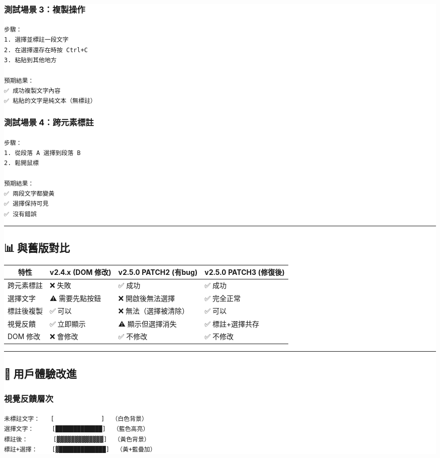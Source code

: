 ### 測試場景 3：複製操作
```
步驟：
1. 選擇並標註一段文字
2. 在選擇還存在時按 Ctrl+C
3. 粘貼到其他地方

預期結果：
✅ 成功複製文字內容
✅ 粘貼的文字是純文本（無標註）
```

### 測試場景 4：跨元素標註
```
步驟：
1. 從段落 A 選擇到段落 B
2. 鬆開鼠標

預期結果：
✅ 兩段文字都變黃
✅ 選擇保持可見
✅ 沒有錯誤
```

---

## 📊 與舊版對比

| 特性 | v2.4.x (DOM 修改) | v2.5.0 PATCH2 (有bug) | v2.5.0 PATCH3 (修復後) |
|------|-------------------|----------------------|----------------------|
| 跨元素標註 | ❌ 失敗 | ✅ 成功 | ✅ 成功 |
| 選擇文字 | ⚠️ 需要先點按鈕 | ❌ 開啟後無法選擇 | ✅ 完全正常 |
| 標註後複製 | ✅ 可以 | ❌ 無法（選擇被清除） | ✅ 可以 |
| 視覺反饋 | ✅ 立即顯示 | ⚠️ 顯示但選擇消失 | ✅ 標註+選擇共存 |
| DOM 修改 | ❌ 會修改 | ✅ 不修改 | ✅ 不修改 |

---

## 🎨 用戶體驗改進

### 視覺反饋層次
```
未標註文字：   [             ]  （白色背景）
選擇文字：     [█████████████]  （藍色高亮）
標註後：       [▓▓▓▓▓▓▓▓▓▓▓▓▓]  （黃色背景）
標註+選擇：    [▓█████████████]  （黃+藍疊加）
```
